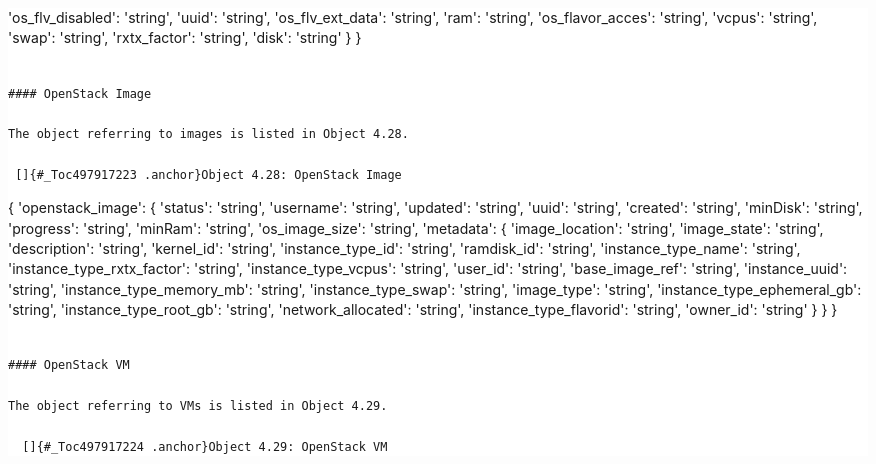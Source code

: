  'os_flv_disabled': 'string',
 'uuid': 'string',
 'os_flv_ext_data': 'string',
 'ram': 'string',
 'os_flavor_acces': 'string',
 'vcpus': 'string',
 'swap': 'string',
 'rxtx_factor': 'string',
 'disk': 'string'
 }
 }
 ```

#### OpenStack Image

The object referring to images is listed in Object 4.28.

  []{#_Toc497917223 .anchor}Object 4.28: OpenStack Image

```
{
'openstack_image': {
'status': 'string',
'username': 'string',
'updated': 'string',
'uuid': 'string',
'created': 'string',
'minDisk': 'string',
'progress': 'string',
'minRam': 'string',
'os_image_size': 'string',
'metadata': {
'image_location': 'string',
'image_state': 'string',
'description': 'string',
'kernel_id': 'string',
'instance_type_id': 'string',
'ramdisk_id': 'string',
'instance_type_name': 'string',
'instance_type_rxtx_factor': 'string',
'instance_type_vcpus': 'string',
'user_id': 'string',
'base_image_ref': 'string',
'instance_uuid': 'string',
'instance_type_memory_mb': 'string',
'instance_type_swap': 'string',
'image_type': 'string',
'instance_type_ephemeral_gb': 'string',
'instance_type_root_gb': 'string',
'network_allocated': 'string',
'instance_type_flavorid': 'string',
'owner_id': 'string'
}
}
}
```

#### OpenStack VM

The object referring to VMs is listed in Object 4.29.

  []{#_Toc497917224 .anchor}Object 4.29: OpenStack VM

```